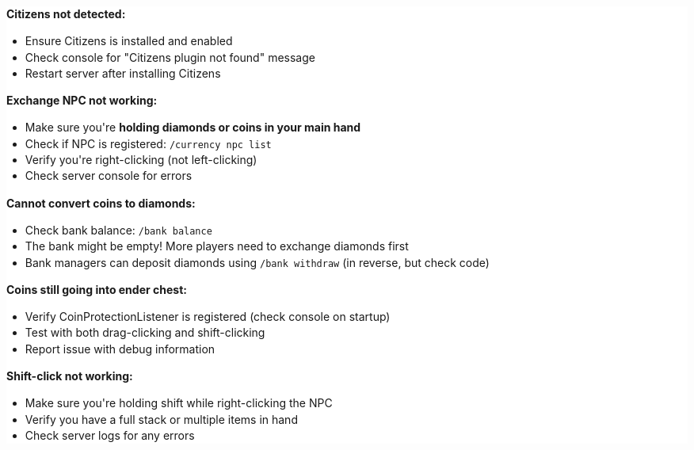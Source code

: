 **Citizens not detected:**
- Ensure Citizens is installed and enabled
- Check console for "Citizens plugin not found" message
- Restart server after installing Citizens

**Exchange NPC not working:**
- Make sure you're **holding diamonds or coins in your main hand**
- Check if NPC is registered: `/currency npc list`
- Verify you're right-clicking (not left-clicking)
- Check server console for errors

**Cannot convert coins to diamonds:**
- Check bank balance: `/bank balance`
- The bank might be empty! More players need to exchange diamonds first
- Bank managers can deposit diamonds using `/bank withdraw` (in reverse, but check code)

**Coins still going into ender chest:**
- Verify CoinProtectionListener is registered (check console on startup)
- Test with both drag-clicking and shift-clicking
- Report issue with debug information

**Shift-click not working:**
- Make sure you're holding shift while right-clicking the NPC
- Verify you have a full stack or multiple items in hand
- Check server logs for any errors
